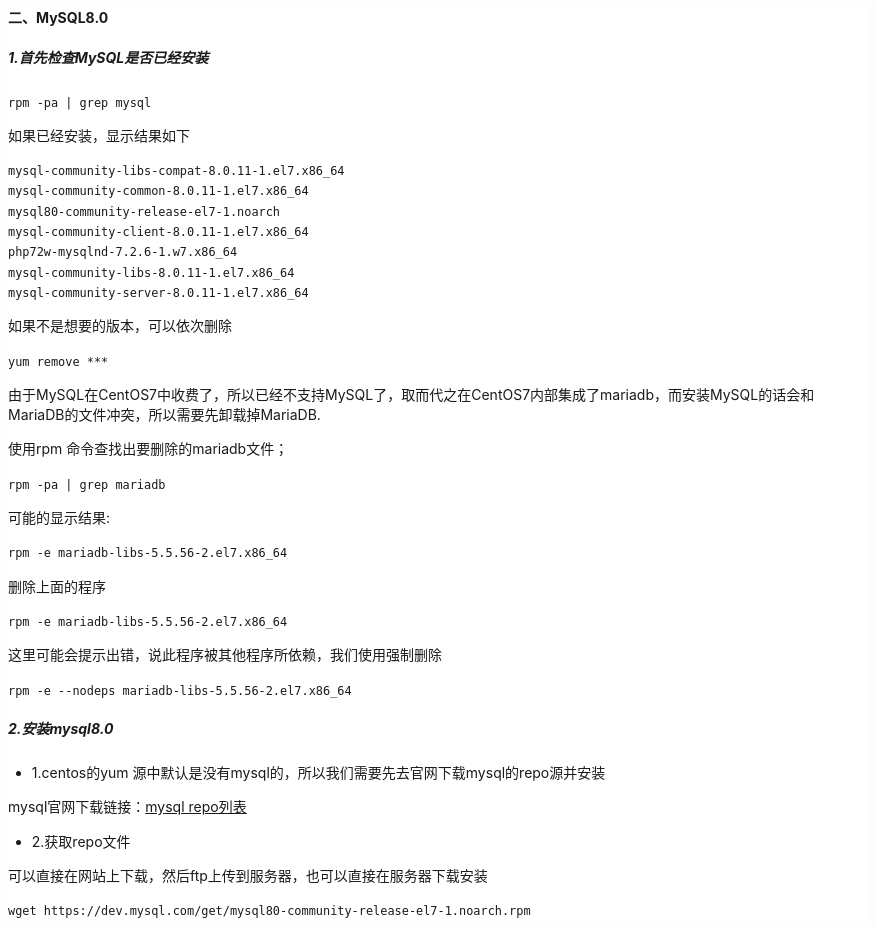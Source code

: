 #### 二、MySQL8.0

##### 1.首先检查MySQL是否已经安装
```text
rpm -pa | grep mysql
```

如果已经安装，显示结果如下  
```text
mysql-community-libs-compat-8.0.11-1.el7.x86_64
mysql-community-common-8.0.11-1.el7.x86_64
mysql80-community-release-el7-1.noarch
mysql-community-client-8.0.11-1.el7.x86_64
php72w-mysqlnd-7.2.6-1.w7.x86_64
mysql-community-libs-8.0.11-1.el7.x86_64
mysql-community-server-8.0.11-1.el7.x86_64
```

如果不是想要的版本，可以依次删除
```text
yum remove ***
```

由于MySQL在CentOS7中收费了，所以已经不支持MySQL了，取而代之在CentOS7内部集成了mariadb，而安装MySQL的话会和MariaDB的文件冲突，所以需要先卸载掉MariaDB.

使用rpm 命令查找出要删除的mariadb文件；
```text
rpm -pa | grep mariadb
```

可能的显示结果:
```text
rpm -e mariadb-libs-5.5.56-2.el7.x86_64
```

删除上面的程序
```text
rpm -e mariadb-libs-5.5.56-2.el7.x86_64
```

这里可能会提示出错，说此程序被其他程序所依赖，我们使用强制删除
```text
rpm -e --nodeps mariadb-libs-5.5.56-2.el7.x86_64
```

##### 2.安装mysql8.0

- 1.centos的yum 源中默认是没有mysql的，所以我们需要先去官网下载mysql的repo源并安装

mysql官网下载链接：[mysql repo列表](https://dev.mysql.com/downloads/repo/yum/)

- 2.获取repo文件

可以直接在网站上下载，然后ftp上传到服务器，也可以直接在服务器下载安装
```text
wget https://dev.mysql.com/get/mysql80-community-release-el7-1.noarch.rpm
```
